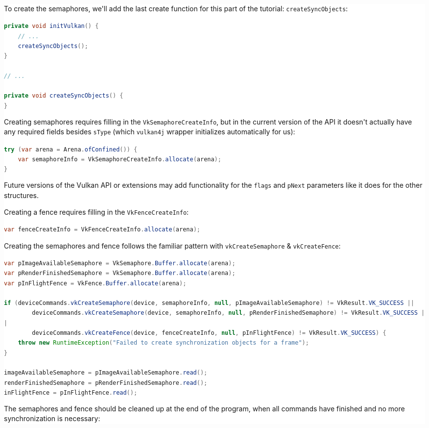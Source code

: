 To create the semaphores, we'll add the last create function for this part of the tutorial: `createSyncObjects`:

```java
private void initVulkan() {
    // ...
    createSyncObjects();
}

// ...

private void createSyncObjects() {
}
```

Creating semaphores requires filling in the `VkSemaphoreCreateInfo`, but in the current version of the API it doesn't actually have any required fields besides `sType` (which `vulkan4j` wrapper initializes automatically for us):

```java
try (var arena = Arena.ofConfined()) {
    var semaphoreInfo = VkSemaphoreCreateInfo.allocate(arena);
}
```

Future versions of the Vulkan API or extensions may add functionality for the `flags` and `pNext` parameters like it does for the other structures.

Creating a fence requires filling in the `VkFenceCreateInfo`:

```java
var fenceCreateInfo = VkFenceCreateInfo.allocate(arena);
```

Creating the semaphores and fence follows the familiar pattern with `vkCreateSemaphore` & `vkCreateFence`:

```java
var pImageAvailableSemaphore = VkSemaphore.Buffer.allocate(arena);
var pRenderFinishedSemaphore = VkSemaphore.Buffer.allocate(arena);
var pInFlightFence = VkFence.Buffer.allocate(arena);

if (deviceCommands.vkCreateSemaphore(device, semaphoreInfo, null, pImageAvailableSemaphore) != VkResult.VK_SUCCESS ||
        deviceCommands.vkCreateSemaphore(device, semaphoreInfo, null, pRenderFinishedSemaphore) != VkResult.VK_SUCCESS ||
        deviceCommands.vkCreateFence(device, fenceCreateInfo, null, pInFlightFence) != VkResult.VK_SUCCESS) {
    throw new RuntimeException("Failed to create synchronization objects for a frame");
}

imageAvailableSemaphore = pImageAvailableSemaphore.read();
renderFinishedSemaphore = pRenderFinishedSemaphore.read();
inFlightFence = pInFlightFence.read();
```

The semaphores and fence should be cleaned up at the end of the program, when all commands have finished and no more synchronization is necessary:
